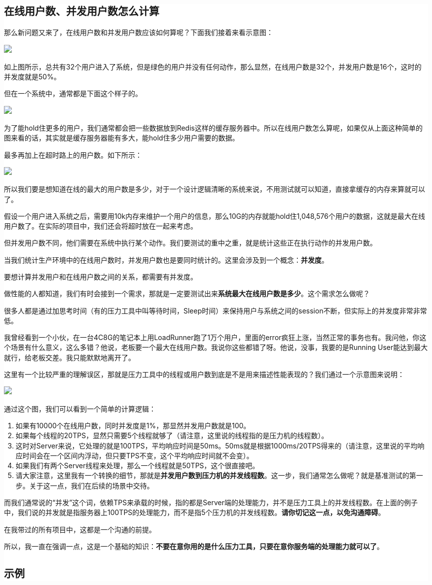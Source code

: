 ## 在线用户数、并发用户数怎么计算

那么新问题又来了，在线用户数和并发用户数应该如何算呢？下面我们接着来看示意图：

![](https://static001.geekbang.org/resource/image/1b/99/1beff8afb0116c72dd428eba9d329299.jpg?wh=1110%2A303)

如上图所示，总共有32个用户进入了系统，但是绿色的用户并没有任何动作，那么显然，在线用户数是32个，并发用户数是16个，这时的并发度就是50%。

但在一个系统中，通常都是下面这个样子的。

![](https://static001.geekbang.org/resource/image/59/1c/59fd25efa2fdd259b4fc0b6b462a031c.jpg?wh=1110%2A345)

为了能hold住更多的用户，我们通常都会把一些数据放到Redis这样的缓存服务器中。所以在线用户数怎么算呢，如果仅从上面这种简单的图来看的话，其实就是缓存服务器能有多大，能hold住多少用户需要的数据。

最多再加上在超时路上的用户数。如下所示：

![](https://static001.geekbang.org/resource/image/4b/10/4bbf31a73fd4ccf6245634b8c7eb2910.jpg?wh=1247%2A345)

所以我们要是想知道在线的最大的用户数是多少，对于一个设计逻辑清晰的系统来说，不用测试就可以知道，直接拿缓存的内存来算就可以了。

假设一个用户进入系统之后，需要用10k内存来维护一个用户的信息，那么10G的内存就能hold住1,048,576个用户的数据，这就是最大在线用户数了。在实际的项目中，我们还会将超时放在一起来考虑。

但并发用户数不同，他们需要在系统中执行某个动作。我们要测试的重中之重，就是统计这些正在执行动作的并发用户数。

当我们统计生产环境中的在线用户数时，并发用户数也是要同时统计的。这里会涉及到一个概念：**并发度**。

要想计算并发用户和在线用户数之间的关系，都需要有并发度。

做性能的人都知道，我们有时会接到一个需求，那就是一定要测试出来**系统最大在线用户数是多少**。这个需求怎么做呢？

很多人都是通过加思考时间（有的压力工具中叫等待时间，Sleep时间）来保持用户与系统之间的session不断，但实际上的并发度非常非常低。

我曾经看到一个小伙，在一台4C8G的笔记本上用LoadRunner跑了1万个用户，里面的error疯狂上涨，当然正常的事务也有。我问他，你这个场景有什么意义，这么多错？他说，老板要一个最大在线用户数。我说你这些都错了呀。他说，没事，我要的是Running User能达到最大就行，给老板交差。我只能默默地离开了。

这里有一个比较严重的理解误区，那就是压力工具中的线程或用户数到底是不是用来描述性能表现的？我们通过一个示意图来说明：

![](https://static001.geekbang.org/resource/image/08/3c/0814da6123f7a7fefedc3a24f364ac3c.jpg?wh=3084%2A497)

通过这个图，我们可以看到一个简单的计算逻辑：

1. 如果有10000个在线用户数，同时并发度是1%，那显然并发用户数就是100。
2. 如果每个线程的20TPS，显然只需要5个线程就够了（请注意，这里说的线程指的是压力机的线程数）。
3. 这时对Server来说，它处理的就是100TPS，平均响应时间是50ms。50ms就是根据1000ms/20TPS得来的（请注意，这里说的平均响应时间会在一个区间内浮动，但只要TPS不变，这个平均响应时间就不会变）。
4. 如果我们有两个Server线程来处理，那么一个线程就是50TPS，这个很直接吧。
5. 请大家注意，这里我有一个转换的细节，那就是**并发用户数到压力机的并发线程数**。这一步，我们通常怎么做呢？就是基准测试的第一步。关于这一点，我们在后续的场景中交待。

而我们通常说的“并发”这个词，依赖TPS来承载的时候，指的都是Server端的处理能力，并不是压力工具上的并发线程数。在上面的例子中，我们说的并发就是指服务器上100TPS的处理能力，而不是指5个压力机的并发线程数。**请你切记这一点，以免沟通障碍**。

在我带过的所有项目中，这都是一个沟通的前提。

所以，我一直在强调一点，这是一个基础的知识：**不要在意你用的是什么压力工具，只要在意你服务端的处理能力就可以了**。

## 示例
